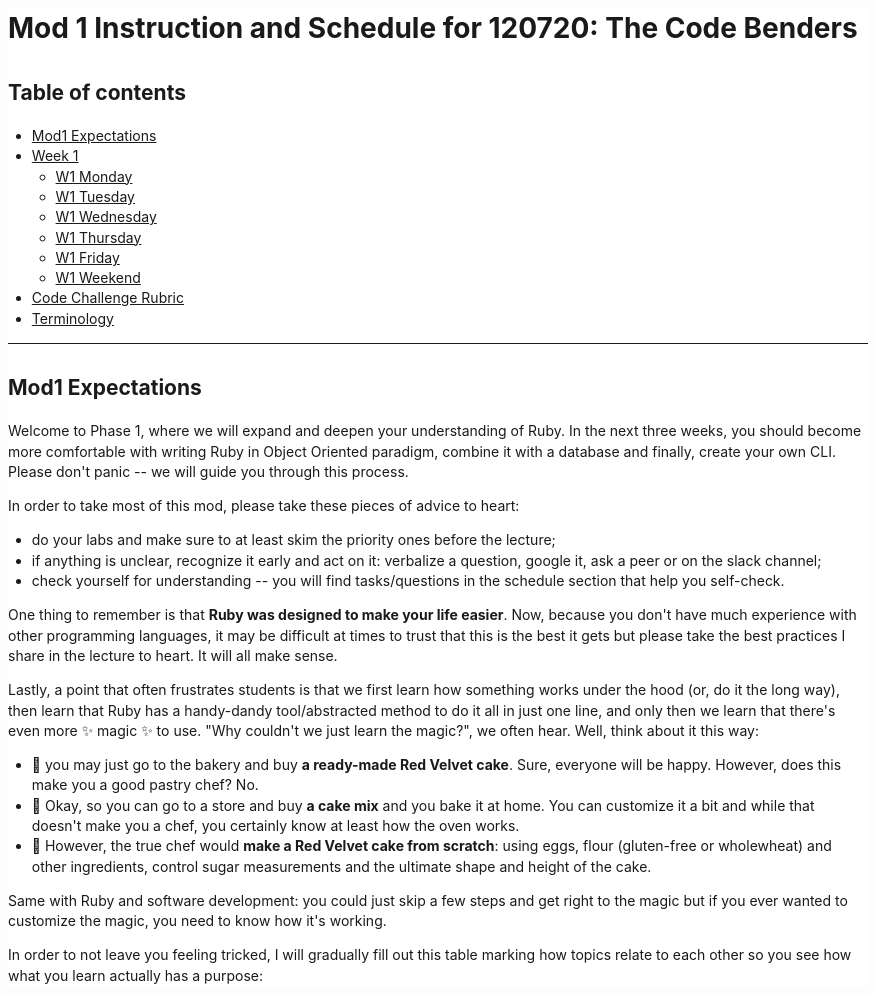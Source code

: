 # Mod 1 Instruction and Schedule for 120720: The Code Benders

## Table of contents
- [Mod1 Expectations](#mod1-expectations)
- [Week 1](#week-1)
    - [W1 Monday](#w1-monday)
    - [W1 Tuesday](#w1-tuesday)
    - [W1 Wednesday](#w1-wednesday)
    - [W1 Thursday](#w1-thursday)
    - [W1 Friday](#w1-friday)
    - [W1 Weekend](#w1-weekend)
- [Code Challenge Rubric](#code-challenge-rubric)
- [Terminology](#terminology)

---

## Mod1 Expectations
Welcome to Phase 1, where we will expand and deepen your understanding of Ruby. In the next three weeks, you should become more comfortable with writing Ruby in Object Oriented paradigm, combine it with a database and finally, create your own CLI. Please don't panic -- we will guide you through this process. 

In order to take most of this mod, please take these pieces of advice to heart:
- do your labs and make sure to at least skim the priority ones before the lecture;
- if anything is unclear, recognize it early and act on it: verbalize a question, google it, ask a peer or on the slack channel;
- check yourself for understanding -- you will find tasks/questions in the schedule section that help you self-check.

One thing to remember is that **Ruby was designed to make your life easier**. Now, because you don't have much experience with other programming languages, it may be difficult at times to trust that this is the best it gets but please take the best practices I share in the lecture to heart. It will all make sense. 

Lastly, a point that often frustrates students is that we first learn how something works under the hood (or, do it the long way), then learn that Ruby has a handy-dandy tool/abstracted method to do it all in just one line, and only then we learn that there's even more ✨ magic ✨ to use. "Why couldn't we just learn the magic?", we often hear. Well, think about it this way: 
- 🎂 you may just go to the bakery and buy **a ready-made Red Velvet cake**. Sure, everyone will be happy. However, does this make you a good pastry chef? No. 
- 🥣 Okay, so you can go to a store and buy **a cake mix** and you bake it at home. You can customize it a bit and while that doesn't make you a chef, you certainly know at least how the oven works. 
- 🥚 However, the true chef would **make a Red Velvet cake from scratch**: using eggs, flour (gluten-free or wholewheat) and other ingredients, control sugar measurements and the ultimate shape and height of the cake.

Same with Ruby and software development: you could just skip a few steps and get right to the magic but if you ever wanted to customize the magic, you need to know how it's working. 

In order to not leave you feeling tricked, I will gradually fill out this table marking how topics relate to each other so you see how what you learn actually has a purpose:
